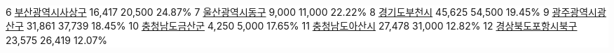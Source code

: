  <tr class="item">
    <td>6</td>
    <td><a href="/apt/부산광역시사상구">부산광역시사상구</a></td>
    <td>16,417</td>
    <td>20,500</td>
    <td>24.87%</td>
  </tr>

  <tr class="item">
    <td>7</td>
    <td><a href="/apt/울산광역시동구">울산광역시동구</a></td>
    <td>9,000</td>
    <td>11,000</td>
    <td>22.22%</td>
  </tr>

  <tr class="item">
    <td>8</td>
    <td><a href="/apt/경기도부천시">경기도부천시</a></td>
    <td>45,625</td>
    <td>54,500</td>
    <td>19.45%</td>
  </tr>

  <tr class="item">
    <td>9</td>
    <td><a href="/apt/광주광역시광산구">광주광역시광산구</a></td>
    <td>31,861</td>
    <td>37,739</td>
    <td>18.45%</td>
  </tr>

  <tr class="item">
    <td>10</td>
    <td><a href="/apt/충청남도금산군">충청남도금산군</a></td>
    <td>4,250</td>
    <td>5,000</td>
    <td>17.65%</td>
  </tr>

  <tr class="item">
    <td>11</td>
    <td><a href="/apt/충청남도아산시">충청남도아산시</a></td>
    <td>27,478</td>
    <td>31,000</td>
    <td>12.82%</td>
  </tr>

  <tr class="item">
    <td>12</td>
    <td><a href="/apt/경상북도포항시북구">경상북도포항시북구</a></td>
    <td>23,575</td>
    <td>26,419</td>
    <td>12.07%</td>
  </tr>
